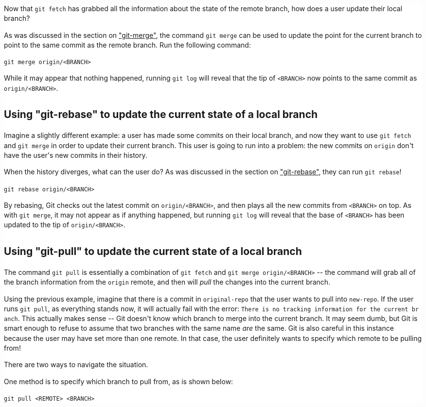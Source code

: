 Now that `git fetch` has grabbed all the information about the state of the remote branch, how does a user update their local branch?

As was discussed in the section on ["git-merge"](git-merge.md#How-to-perform-a-fast-forward-merge), the command `git merge` can be used to update the point for the current branch to point to the same commit as the remote branch. Run the following command:

```
git merge origin/<BRANCH>
```

While it may appear that nothing happened, running `git log` will reveal that the tip of `<BRANCH>` now points to the same commit as `origin/<BRANCH>`.

## Using "git-rebase" to update the current state of a local branch

Imagine a slightly different example: a user has made some commits on their local branch, and now they want to use `git fetch` and `git merge` in order to update their current branch. This user is going to run into a problem: the new commits on `origin` don't have the user's new commits in their history.

When the history diverges, what can the user do? As was discussed in the section on ["git-rebase"](git-rebase.md#How-to-perform-a-rebase), they can run `git rebase`!

```
git rebase origin/<BRANCH>
```

By rebasing, Git checks out the latest commit on `origin/<BRANCH>`, and then plays all the new commits from `<BRANCH>` on top. As with `git merge`, it may not appear as if anything happened, but running `git log` will reveal that the base of `<BRANCH>` has been updated to the tip of `origin/<BRANCH>`.

## Using "git-pull" to update the current state of a local branch

The command `git pull` is essentially a combination of `git fetch` and `git merge origin/<BRANCH>` -- the command will grab all of the branch information from the `origin` remote, and then will *pull* the changes into the current branch.

Using the previous example, imagine that there is a commit in `original-repo` that the user wants to pull into `new-repo`. If the user runs `git pull`, as everything stands now, it will actually fail with the error: `There is no tracking information for the current branch`. This actually makes sense -- Git doesn't know which branch to merge into the current branch. It may seem dumb, but Git is smart enough to refuse to assume that two branches with the same name *are* the same. Git is also careful in this instance because the user may have set more than one remote. In that case, the user definitely wants to specify which remote to be pulling from!

There are two ways to navigate the situation.

One method is to specify which branch to pull from, as is shown below:

```
git pull <REMOTE> <BRANCH>
```
